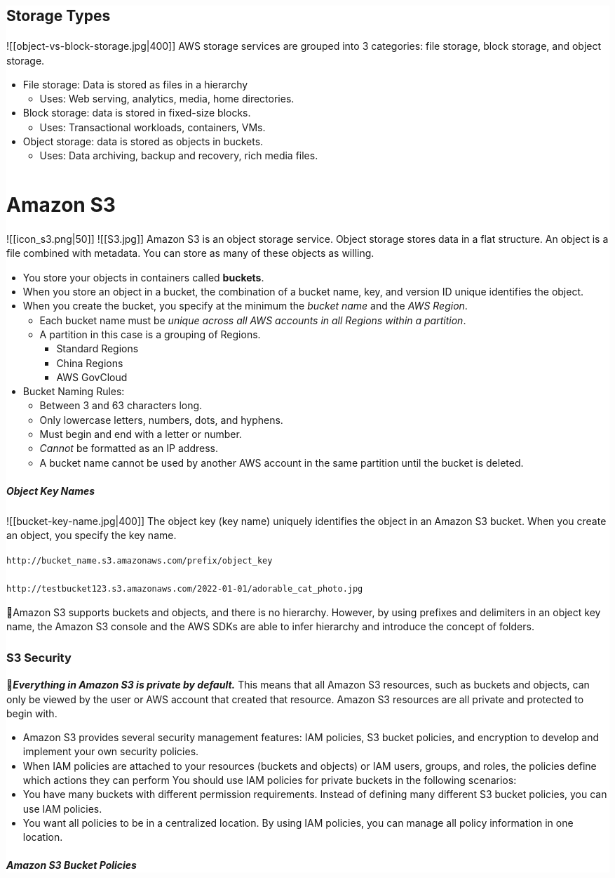 ## Storage Types
![[object-vs-block-storage.jpg|400]]
AWS storage services are grouped into 3 categories: file storage, block storage, and object storage.
- File storage: Data is stored as files in a hierarchy
	- Uses: Web serving, analytics, media, home directories.
- Block storage: data is stored in fixed-size blocks.
	- Uses: Transactional workloads, containers, VMs.
- Object storage: data is stored as objects in buckets.
	- Uses: Data archiving, backup and recovery, rich media files.

# Amazon S3
![[icon_s3.png|50]]
![[S3.jpg]]
Amazon S3 is an object storage service. Object storage stores data in a flat structure. An object is a file combined with metadata. You can store as many of these objects as willing.
- You store your objects in containers called **buckets**.
- When you store an object in a bucket, the combination of a bucket name, key, and version ID unique identifies the object.
- When you create the bucket, you specify at the minimum the *bucket name* and the *AWS Region*.
	- Each bucket name must be *unique across all AWS accounts in all Regions within a partition*.
	- A partition in this case is a grouping of Regions.
		- Standard Regions
		- China Regions
		- AWS GovCloud
- Bucket Naming Rules:
	- Between 3 and 63 characters long.
	- Only lowercase letters, numbers, dots, and hyphens.
	- Must begin and end with a letter or number.
	- *Cannot* be formatted as an IP address.
	- A bucket name cannot be used by another AWS account in the same partition until the bucket is deleted.
##### Object Key Names
![[bucket-key-name.jpg|400]]
The object key (key name) uniquely identifies the object in an Amazon S3 bucket. When you create an object, you specify the key name.
```
http://bucket_name.s3.amazonaws.com/prefix/object_key

http://testbucket123.s3.amazonaws.com/2022-01-01/adorable_cat_photo.jpg
```
🎯Amazon S3 supports buckets and objects, and there is no hierarchy. However, by using prefixes and delimiters in an object key name, the Amazon S3 console and the AWS SDKs are able to infer hierarchy and introduce the concept of folders.
### S3 Security
🎯***Everything in Amazon S3 is private by default.*** This means that all Amazon S3 resources, such as buckets and objects, can only be viewed by the user or AWS account that created that resource. Amazon S3 resources are all private and protected to begin with.
- Amazon S3 provides several security management features: IAM policies, S3 bucket policies, and encryption to develop and implement your own security policies.
- When IAM policies are attached to your resources (buckets and objects) or IAM users, groups, and roles, the policies define which actions they can perform
You should use IAM policies for private buckets in the following scenarios:
- You have many buckets with different permission requirements. Instead of defining many different S3 bucket policies, you can use IAM policies.
- You want all policies to be in a centralized location. By using IAM policies, you can manage all policy information in one location.
##### Amazon S3 Bucket Policies